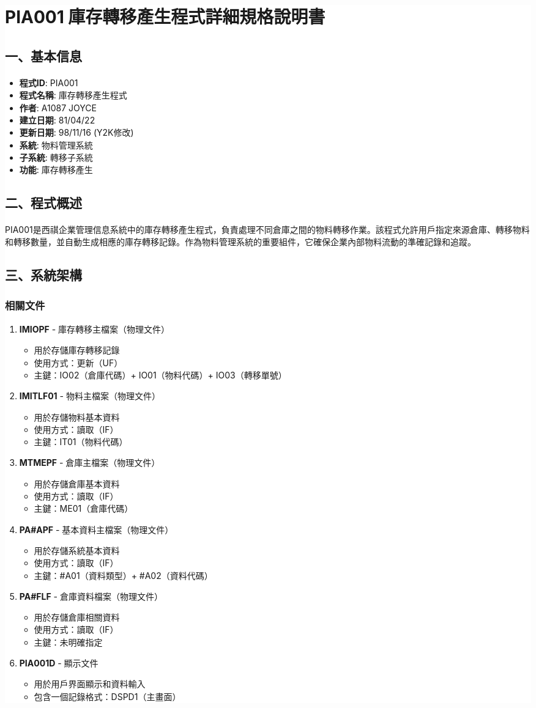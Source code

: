 # PIA001 庫存轉移產生程式詳細規格說明書

## 一、基本信息

- **程式ID**: PIA001
- **程式名稱**: 庫存轉移產生程式
- **作者**: A1087 JOYCE
- **建立日期**: 81/04/22
- **更新日期**: 98/11/16 (Y2K修改)
- **系統**: 物料管理系統
- **子系統**: 轉移子系統
- **功能**: 庫存轉移產生

## 二、程式概述

PIA001是西祺企業管理信息系統中的庫存轉移產生程式，負責處理不同倉庫之間的物料轉移作業。該程式允許用戶指定來源倉庫、轉移物料和轉移數量，並自動生成相應的庫存轉移記錄。作為物料管理系統的重要組件，它確保企業內部物料流動的準確記錄和追蹤。

## 三、系統架構

### 相關文件

1. **IMIOPF** - 庫存轉移主檔案（物理文件）
   - 用於存儲庫存轉移記錄
   - 使用方式：更新（UF）
   - 主鍵：IO02（倉庫代碼）+ IO01（物料代碼）+ IO03（轉移單號）

2. **IMITLF01** - 物料主檔案（物理文件）
   - 用於存儲物料基本資料
   - 使用方式：讀取（IF）
   - 主鍵：IT01（物料代碼）

3. **MTMEPF** - 倉庫主檔案（物理文件）
   - 用於存儲倉庫基本資料
   - 使用方式：讀取（IF）
   - 主鍵：ME01（倉庫代碼）

4. **PA#APF** - 基本資料主檔案（物理文件）
   - 用於存儲系統基本資料
   - 使用方式：讀取（IF）
   - 主鍵：#A01（資料類型）+ #A02（資料代碼）

5. **PA#FLF** - 倉庫資料檔案（物理文件）
   - 用於存儲倉庫相關資料
   - 使用方式：讀取（IF）
   - 主鍵：未明確指定

6. **PIA001D** - 顯示文件
   - 用於用戶界面顯示和資料輸入
   - 包含一個記錄格式：DSPD1（主畫面）
